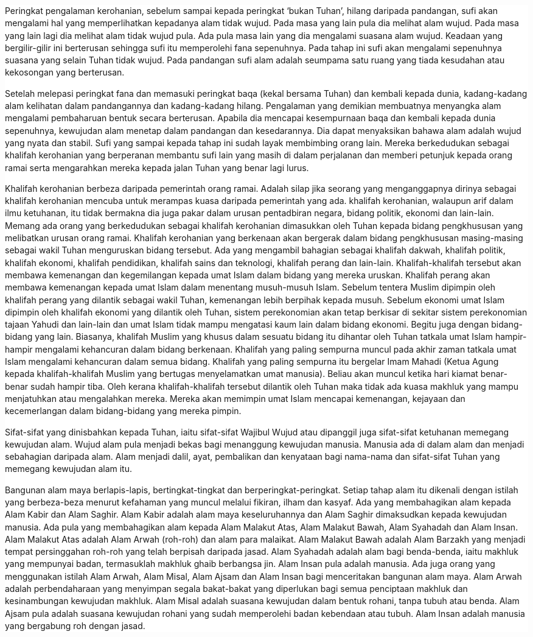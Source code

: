 
Peringkat pengalaman kerohanian, sebelum sampai kepada peringkat ‘bukan Tuhan’, hilang daripada pandangan, sufi akan mengalami hal yang memperlihatkan kepadanya alam tidak wujud. Pada masa yang lain pula dia melihat alam wujud. Pada masa yang lain lagi dia melihat alam tidak wujud pula. Ada pula masa lain yang dia mengalami suasana alam wujud. Keadaan yang bergilir-gilir ini berterusan sehingga sufi itu memperolehi fana sepenuhnya. Pada tahap ini sufi akan mengalami sepenuhnya suasana yang selain Tuhan tidak wujud. Pada pandangan sufi alam adalah seumpama satu ruang yang tiada kesudahan atau kekosongan yang berterusan.

Setelah melepasi peringkat fana dan memasuki peringkat baqa (kekal bersama Tuhan) dan kembali kepada dunia, kadang-kadang alam kelihatan dalam pandangannya dan kadang-kadang hilang. Pengalaman yang demikian membuatnya menyangka alam mengalami pembaharuan bentuk secara berterusan. Apabila dia mencapai kesempurnaan baqa dan kembali kepada dunia sepenuhnya, kewujudan alam menetap dalam pandangan dan kesedarannya. Dia dapat menyaksikan bahawa alam adalah wujud yang nyata dan stabil. Sufi yang sampai kepada tahap ini sudah layak membimbing orang lain. Mereka berkedudukan sebagai khalifah kerohanian yang berperanan membantu sufi lain yang masih di dalam perjalanan dan memberi petunjuk kepada orang ramai serta mengarahkan mereka kepada jalan Tuhan yang benar lagi lurus.

Khalifah kerohanian berbeza daripada pemerintah orang ramai. Adalah silap jika seorang yang menganggapnya dirinya sebagai khalifah kerohanian mencuba untuk merampas kuasa daripada pemerintah yang ada. khalifah kerohanian, walaupun arif dalam ilmu ketuhanan, itu tidak bermakna dia juga pakar dalam urusan pentadbiran negara, bidang politik, ekonomi dan lain-lain. Memang ada orang yang berkedudukan sebagai khalifah kerohanian dimasukkan oleh Tuhan kepada bidang pengkhususan yang melibatkan urusan orang ramai. Khalifah kerohanian yang berkenaan akan bergerak dalam bidang pengkhususan masing-masing sebagai wakil Tuhan menguruskan bidang tersebut. Ada yang mengambil bahagian sebagai khalifah dakwah, khalifah politik, khalifah ekonomi, khalifah pendidikan, khalifah sains dan teknologi, khalifah perang dan lain-lain. Khalifah-khalifah tersebut akan membawa kemenangan dan kegemilangan kepada umat Islam dalam bidang yang mereka uruskan. Khalifah perang akan membawa kemenangan kepada umat Islam dalam menentang musuh-musuh Islam. Sebelum tentera Muslim dipimpin oleh khalifah perang yang dilantik sebagai wakil Tuhan, kemenangan lebih berpihak kepada musuh. Sebelum ekonomi umat Islam dipimpin oleh khalifah ekonomi yang dilantik oleh Tuhan, sistem perekonomian akan tetap berkisar di sekitar sistem perekonomian tajaan Yahudi dan lain-lain dan umat Islam tidak mampu mengatasi kaum lain dalam bidang ekonomi. Begitu juga dengan bidang- bidang yang lain. Biasanya, khalifah Muslim yang khusus dalam sesuatu bidang itu dihantar oleh Tuhan tatkala umat Islam hampir-hampir mengalami kehancuran dalam bidang berkenaan. Khalifah yang paling sempurna muncul pada akhir zaman tatkala umat Islam mengalami kehancuran dalam semua bidang. Khalifah yang paling sempurna itu bergelar Imam Mahadi (Ketua Agung kepada khalifah-khalifah Muslim yang bertugas menyelamatkan umat manusia). Beliau akan muncul ketika hari kiamat benar-benar sudah hampir tiba. Oleh kerana khalifah-khalifah tersebut dilantik oleh Tuhan maka tidak ada kuasa makhluk yang mampu menjatuhkan atau mengalahkan mereka. Mereka akan memimpin umat Islam mencapai kemenangan, kejayaan dan kecemerlangan dalam bidang-bidang yang mereka pimpin.

Sifat-sifat yang dinisbahkan kepada Tuhan, iaitu sifat-sifat Wajibul Wujud atau dipanggil juga sifat-sifat ketuhanan memegang kewujudan alam. Wujud alam pula menjadi bekas bagi menanggung kewujudan manusia. Manusia ada di dalam alam dan menjadi sebahagian daripada alam. Alam menjadi dalil, ayat, pembalikan dan kenyataan bagi nama-nama dan sifat-sifat Tuhan yang memegang kewujudan alam itu.

Bangunan alam maya berlapis-lapis, bertingkat-tingkat dan berperingkat-peringkat. Setiap tahap alam itu dikenali dengan istilah yang berbeza-beza menurut kefahaman yang muncul melalui fikiran, ilham dan kasyaf. Ada yang membahagikan alam kepada Alam Kabir dan Alam Saghir. Alam Kabir adalah alam maya keseluruhannya dan Alam Saghir dimaksudkan kepada kewujudan manusia. Ada pula yang membahagikan alam kepada Alam Malakut Atas, Alam Malakut Bawah, Alam Syahadah dan Alam Insan. Alam Malakut Atas adalah Alam Arwah (roh-roh) dan alam para malaikat. Alam Malakut Bawah adalah Alam Barzakh yang menjadi tempat persinggahan roh-roh yang telah berpisah daripada jasad. Alam Syahadah adalah alam bagi benda-benda, iaitu makhluk yang mempunyai badan, termasuklah makhluk ghaib berbangsa jin. Alam Insan pula adalah manusia. Ada juga orang yang menggunakan istilah Alam Arwah, Alam Misal, Alam Ajsam dan Alam Insan bagi menceritakan bangunan alam maya. Alam Arwah adalah perbendaharaan yang menyimpan segala bakat-bakat yang diperlukan bagi semua penciptaan makhluk dan kesinambungan kewujudan makhluk. Alam Misal adalah suasana kewujudan dalam bentuk rohani, tanpa tubuh atau benda. Alam Ajsam pula adalah suasana kewujudan rohani yang sudah memperolehi badan kebendaan atau tubuh. Alam Insan adalah manusia yang bergabung roh dengan jasad.
